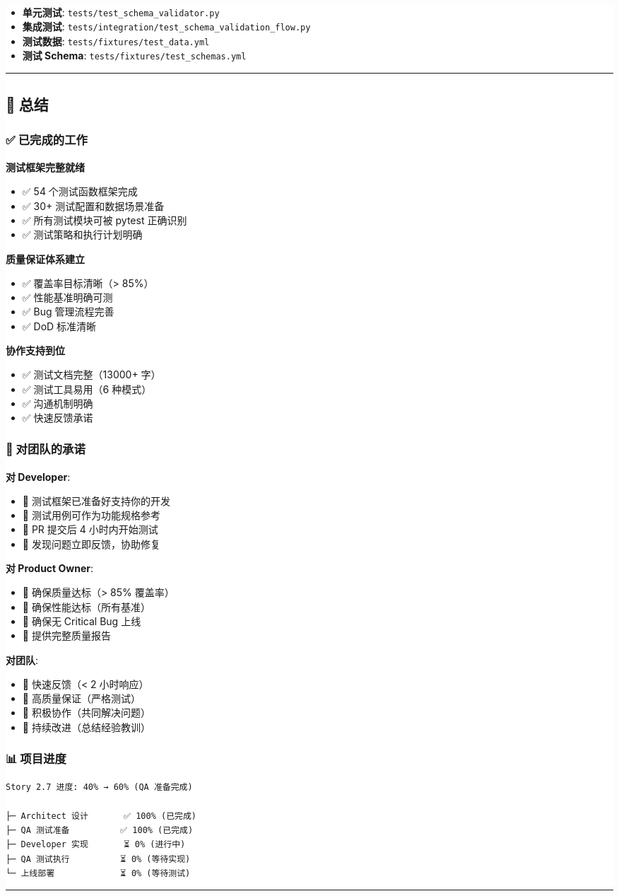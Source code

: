 - **单元测试**: `tests/test_schema_validator.py`
- **集成测试**: `tests/integration/test_schema_validation_flow.py`
- **测试数据**: `tests/fixtures/test_data.yml`
- **测试 Schema**: `tests/fixtures/test_schemas.yml`

---

## 🎉 总结

### ✅ 已完成的工作

**测试框架完整就绪**
- ✅ 54 个测试函数框架完成
- ✅ 30+ 测试配置和数据场景准备
- ✅ 所有测试模块可被 pytest 正确识别
- ✅ 测试策略和执行计划明确

**质量保证体系建立**
- ✅ 覆盖率目标清晰（> 85%）
- ✅ 性能基准明确可测
- ✅ Bug 管理流程完善
- ✅ DoD 标准清晰

**协作支持到位**
- ✅ 测试文档完整（13000+ 字）
- ✅ 测试工具易用（6 种模式）
- ✅ 沟通机制明确
- ✅ 快速反馈承诺

### 🎯 对团队的承诺

**对 Developer**:
- 💚 测试框架已准备好支持你的开发
- 💚 测试用例可作为功能规格参考
- 💚 PR 提交后 4 小时内开始测试
- 💚 发现问题立即反馈，协助修复

**对 Product Owner**:
- 💙 确保质量达标（> 85% 覆盖率）
- 💙 确保性能达标（所有基准）
- 💙 确保无 Critical Bug 上线
- 💙 提供完整质量报告

**对团队**:
- 💜 快速反馈（< 2 小时响应）
- 💜 高质量保证（严格测试）
- 💜 积极协作（共同解决问题）
- 💜 持续改进（总结经验教训）

### 📊 项目进度

```
Story 2.7 进度: 40% → 60% (QA 准备完成)

├─ Architect 设计       ✅ 100% (已完成)
├─ QA 测试准备          ✅ 100% (已完成)
├─ Developer 实现       ⏳ 0% (进行中)
├─ QA 测试执行          ⏳ 0% (等待实现)
└─ 上线部署             ⏳ 0% (等待测试)
```

---